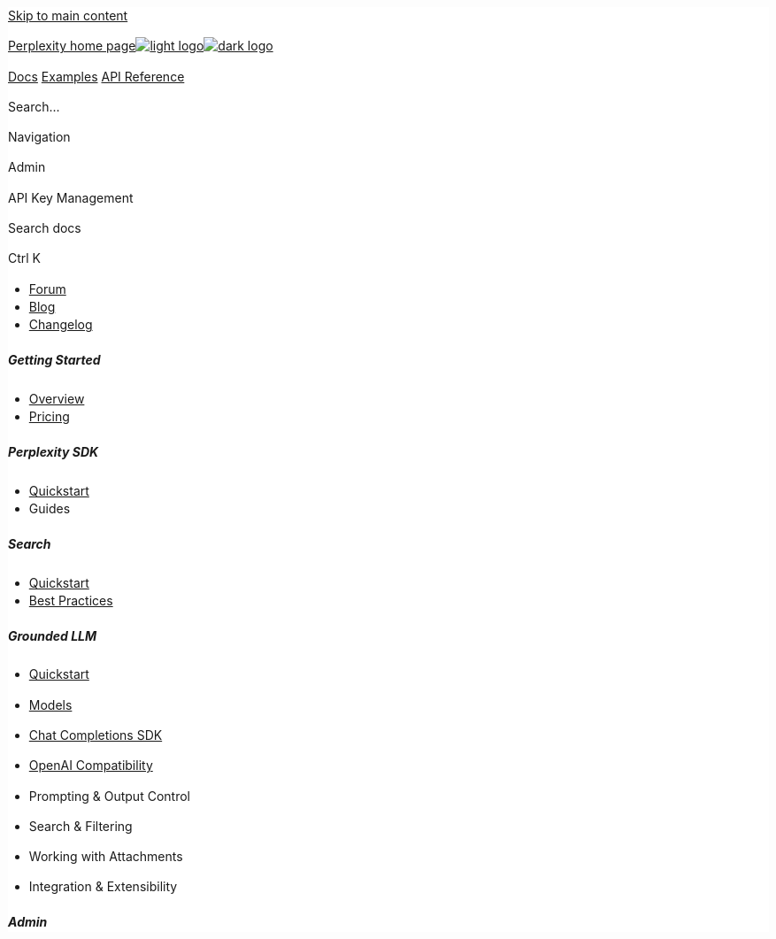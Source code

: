 [Skip to main content](https://docs.perplexity.ai/guides/api-key-management#content-area)

[Perplexity home page![light logo](https://mintcdn.com/perplexity/ydog55Ez6JQ_5Px7/logo/Perplexity_API_Platform.svg?fit=max&auto=format&n=ydog55Ez6JQ_5Px7&q=85&s=78a7baffae224c1a8db2616f1547ff5d)![dark logo](https://mintcdn.com/perplexity/ydog55Ez6JQ_5Px7/logo/Perplexity_API_Platform_Light.svg?fit=max&auto=format&n=ydog55Ez6JQ_5Px7&q=85&s=d20039b09af08a25f5bf6c497f549e2e)](https://docs.perplexity.ai/getting-started/overview)

[Docs](https://docs.perplexity.ai/getting-started/overview) [Examples](https://docs.perplexity.ai/cookbook) [API Reference](https://docs.perplexity.ai/api-reference/search-post)

Search...

Navigation

Admin

API Key Management

Search docs

Ctrl K

- [Forum](https://community.perplexity.ai/)
- [Blog](https://perplexity.ai/blog)
- [Changelog](https://docs.perplexity.ai/changelog/changelog)

##### Getting Started

- [Overview](https://docs.perplexity.ai/getting-started/overview)
- [Pricing](https://docs.perplexity.ai/getting-started/pricing)

##### Perplexity SDK

- [Quickstart](https://docs.perplexity.ai/guides/perplexity-sdk)
- Guides


##### Search

- [Quickstart](https://docs.perplexity.ai/guides/search-quickstart)
- [Best Practices](https://docs.perplexity.ai/guides/search-best-practices)

##### Grounded LLM

- [Quickstart](https://docs.perplexity.ai/getting-started/quickstart)
- [Models](https://docs.perplexity.ai/getting-started/models)
- [Chat Completions SDK](https://docs.perplexity.ai/guides/chat-completions-sdk)
- [OpenAI Compatibility](https://docs.perplexity.ai/guides/chat-completions-guide)
- Prompting & Output Control

- Search & Filtering

- Working with Attachments

- Integration & Extensibility


##### Admin
